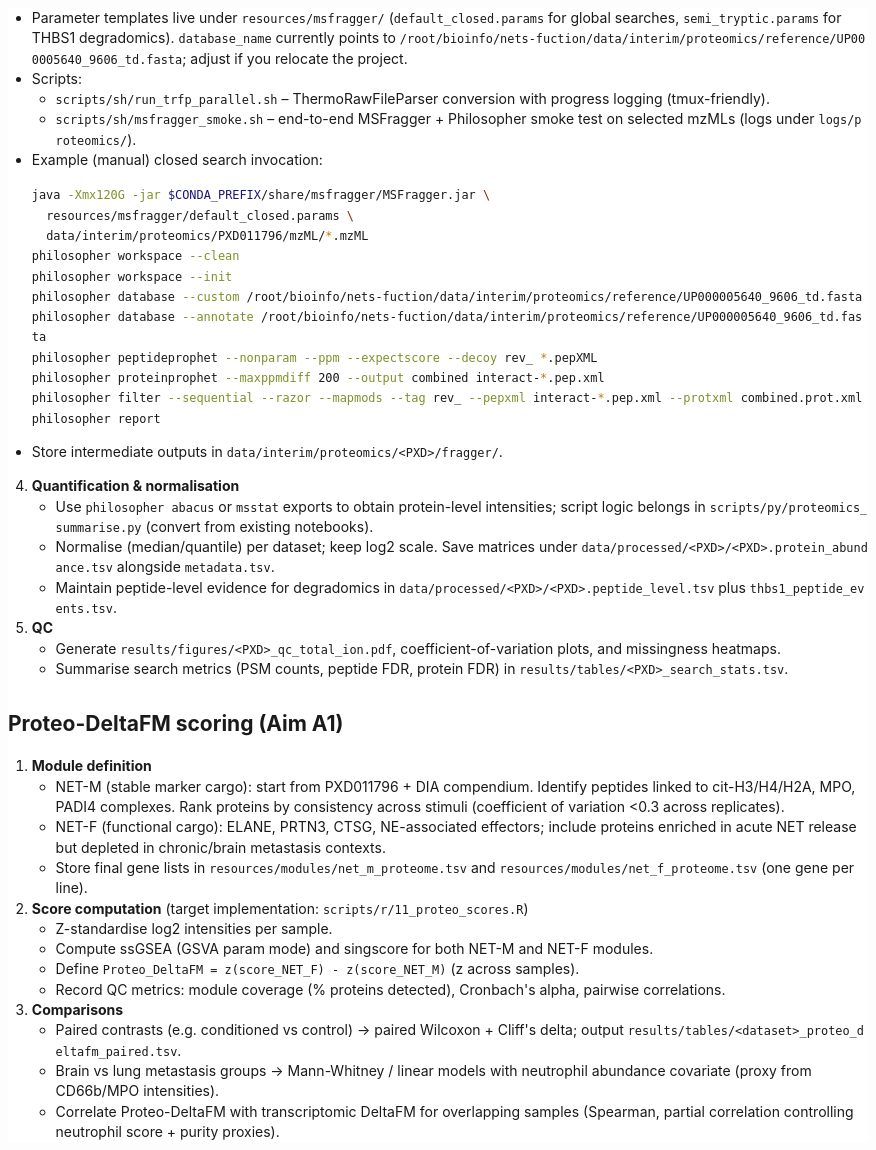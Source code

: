    - Parameter templates live under `resources/msfragger/` (`default_closed.params` for global searches, `semi_tryptic.params` for THBS1 degradomics). `database_name` currently points to `/root/bioinfo/nets-fuction/data/interim/proteomics/reference/UP000005640_9606_td.fasta`; adjust if you relocate the project.
   - Scripts:
     - `scripts/sh/run_trfp_parallel.sh` – ThermoRawFileParser conversion with progress logging (tmux-friendly).
     - `scripts/sh/msfragger_smoke.sh` – end-to-end MSFragger + Philosopher smoke test on selected mzMLs (logs under `logs/proteomics/`).
   - Example (manual) closed search invocation:
     ```bash
     java -Xmx120G -jar $CONDA_PREFIX/share/msfragger/MSFragger.jar \
       resources/msfragger/default_closed.params \
       data/interim/proteomics/PXD011796/mzML/*.mzML
     philosopher workspace --clean
     philosopher workspace --init
     philosopher database --custom /root/bioinfo/nets-fuction/data/interim/proteomics/reference/UP000005640_9606_td.fasta
     philosopher database --annotate /root/bioinfo/nets-fuction/data/interim/proteomics/reference/UP000005640_9606_td.fasta
     philosopher peptideprophet --nonparam --ppm --expectscore --decoy rev_ *.pepXML
     philosopher proteinprophet --maxppmdiff 200 --output combined interact-*.pep.xml
     philosopher filter --sequential --razor --mapmods --tag rev_ --pepxml interact-*.pep.xml --protxml combined.prot.xml
     philosopher report
     ```
   - Store intermediate outputs in `data/interim/proteomics/<PXD>/fragger/`.
4. **Quantification & normalisation**
   - Use `philosopher abacus` or `msstat` exports to obtain protein-level intensities; script logic belongs in `scripts/py/proteomics_summarise.py` (convert from existing notebooks).
   - Normalise (median/quantile) per dataset; keep log2 scale. Save matrices under `data/processed/<PXD>/<PXD>.protein_abundance.tsv` alongside `metadata.tsv`.
   - Maintain peptide-level evidence for degradomics in `data/processed/<PXD>/<PXD>.peptide_level.tsv` plus `thbs1_peptide_events.tsv`.
5. **QC**
   - Generate `results/figures/<PXD>_qc_total_ion.pdf`, coefficient-of-variation plots, and missingness heatmaps.
   - Summarise search metrics (PSM counts, peptide FDR, protein FDR) in `results/tables/<PXD>_search_stats.tsv`.

Proteo-DeltaFM scoring (Aim A1)
---------------------------
1. **Module definition**
   - NET-M (stable marker cargo): start from PXD011796 + DIA compendium. Identify peptides linked to cit-H3/H4/H2A, MPO, PADI4 complexes. Rank proteins by consistency across stimuli (coefficient of variation <0.3 across replicates).
   - NET-F (functional cargo): ELANE, PRTN3, CTSG, NE-associated effectors; include proteins enriched in acute NET release but depleted in chronic/brain metastasis contexts.
   - Store final gene lists in `resources/modules/net_m_proteome.tsv` and `resources/modules/net_f_proteome.tsv` (one gene per line).
2. **Score computation** (target implementation: `scripts/r/11_proteo_scores.R`)
   - Z-standardise log2 intensities per sample.
   - Compute ssGSEA (GSVA param mode) and singscore for both NET-M and NET-F modules.
   - Define `Proteo_DeltaFM = z(score_NET_F) - z(score_NET_M)` (z across samples).
   - Record QC metrics: module coverage (% proteins detected), Cronbach's alpha, pairwise correlations.
3. **Comparisons**
   - Paired contrasts (e.g. conditioned vs control) → paired Wilcoxon + Cliff's delta; output `results/tables/<dataset>_proteo_deltafm_paired.tsv`.
   - Brain vs lung metastasis groups → Mann-Whitney / linear models with neutrophil abundance covariate (proxy from CD66b/MPO intensities).
   - Correlate Proteo-DeltaFM with transcriptomic DeltaFM for overlapping samples (Spearman, partial correlation controlling neutrophil score + purity proxies).